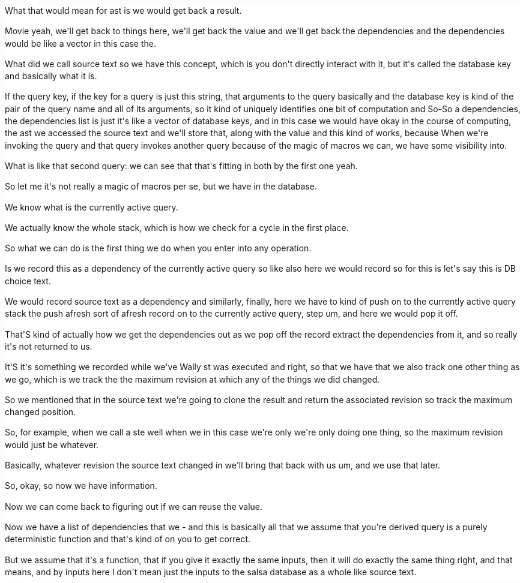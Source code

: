 What that would mean for ast is we would get back a result.

Movie yeah, we'll get back to things here, we'll get back the value and we'll get back the dependencies and the dependencies would be like a vector in this case the.

What did we call source text so we have this concept, which is you don't directly interact with it, but it's called the database key and basically what it is.

If the query key, if the key for a query is just this string, that arguments to the query basically and the database key is kind of the pair of the query name and all of its arguments, so it kind of uniquely identifies one bit of computation and So-So a dependencies, the dependencies list is just it's like a vector of database keys, and in this case we would have okay in the course of computing, the ast we accessed the source text and we'll store that, along with the value and this kind of works, because When we're invoking the query and that query invokes another query because of the magic of macros we can, we have some visibility into.

What is like that second query: we can see that that's fitting in both by the first one yeah.

So let me it's not really a magic of macros per se, but we have in the database.

We know what is the currently active query.

We actually know the whole stack, which is how we check for a cycle in the first place.

So what we can do is the first thing we do when you enter into any operation.

Is we record this as a dependency of the currently active query so like also here we would record so for this is let's say this is DB choice text.

We would record source text as a dependency and similarly, finally, here we have to kind of push on to the currently active query stack the push afresh sort of afresh record on to the currently active query, step um, and here we would pop it off.

That'S kind of actually how we get the dependencies out as we pop off the record extract the dependencies from it, and so really it's not returned to us.

It'S it's something we recorded while we've Wally st was executed and right, so that we have that we also track one other thing as we go, which is we track the the maximum revision at which any of the things we did changed.

So we mentioned that in the source text we're going to clone the result and return the associated revision so track the maximum changed position.

So, for example, when we call a ste well when we in this case we're only we're only doing one thing, so the maximum revision would just be whatever.

Basically, whatever revision the source text changed in we'll bring that back with us um, and we use that later.

So, okay, so now we have information.

Now we can come back to figuring out if we can reuse the value.

Now we have a list of dependencies that we - and this is basically all that we assume that you're derived query is a purely deterministic function and that's kind of on you to get correct.

But we assume that it's a function, that if you give it exactly the same inputs, then it will do exactly the same thing right, and that means, and by inputs here I don't mean just the inputs to the salsa database as a whole like source text.
